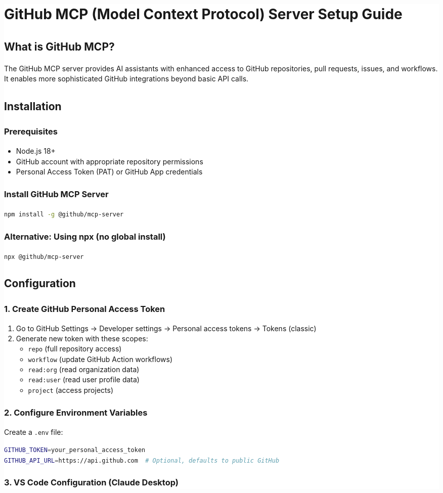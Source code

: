 # GitHub MCP (Model Context Protocol) Server Setup Guide

## What is GitHub MCP?

The GitHub MCP server provides AI assistants with enhanced access to GitHub repositories, pull requests, issues, and workflows. It enables more sophisticated GitHub integrations beyond basic API calls.

## Installation

### Prerequisites

- Node.js 18+
- GitHub account with appropriate repository permissions
- Personal Access Token (PAT) or GitHub App credentials

### Install GitHub MCP Server

```bash
npm install -g @github/mcp-server
```

### Alternative: Using npx (no global install)

```bash
npx @github/mcp-server
```

## Configuration

### 1. Create GitHub Personal Access Token

1. Go to GitHub Settings → Developer settings → Personal access tokens → Tokens (classic)
2. Generate new token with these scopes:
   - `repo` (full repository access)
   - `workflow` (update GitHub Action workflows)
   - `read:org` (read organization data)
   - `read:user` (read user profile data)
   - `project` (access projects)

### 2. Configure Environment Variables

Create a `.env` file:

```bash
GITHUB_TOKEN=your_personal_access_token
GITHUB_API_URL=https://api.github.com  # Optional, defaults to public GitHub
```

### 3. VS Code Configuration (Claude Desktop)
